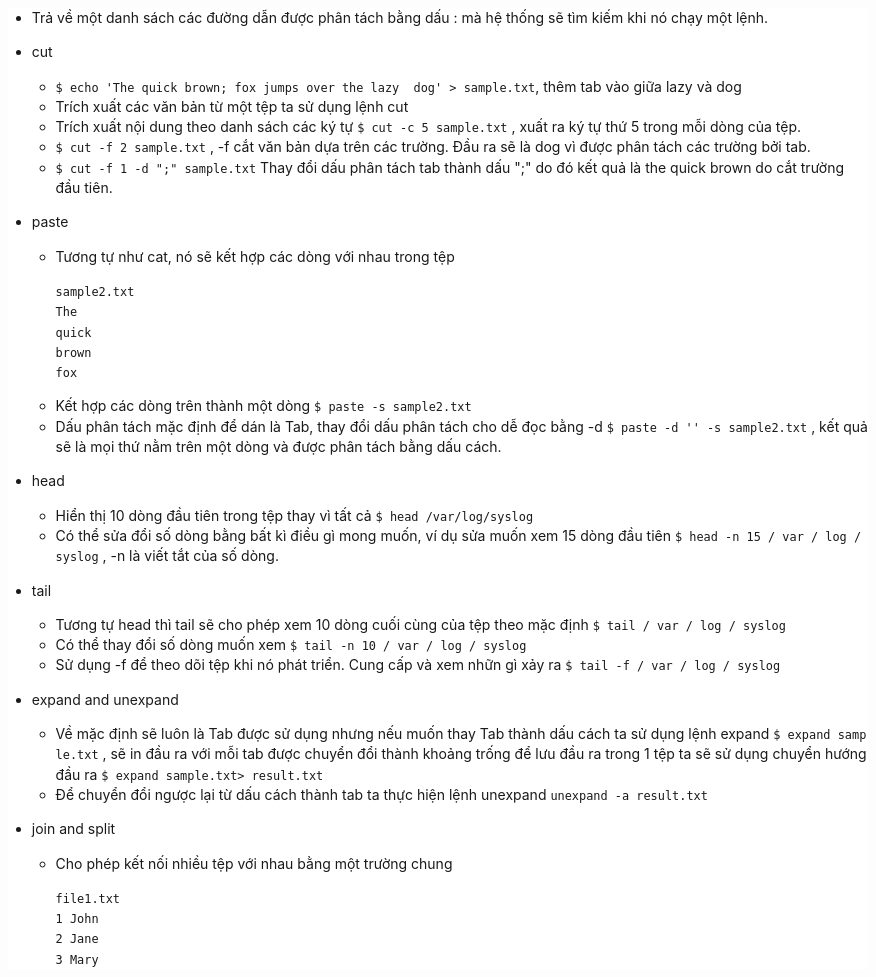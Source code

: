    - Trả về một danh sách các đường dẫn được phân tách bằng dấu : mà hệ thống sẽ tìm kiếm khi nó chạy một lệnh.
   
 - cut
   - ``` $ echo 'The quick brown; fox jumps over the lazy  dog' > sample.txt ```, thêm tab vào giữa lazy và dog
   - Trích xuất các văn bản từ một tệp ta sử dụng lệnh cut
   - Trích xuất nội dung theo danh sách các ký tự ``` $ cut -c 5 sample.txt ``` , xuất ra ký tự thứ 5 trong mỗi dòng của tệp.
   - ``` $ cut -f 2 sample.txt ``` , -f cắt văn bản dựa trên các trường. Đầu ra sẽ là dog vì được phân tách các trường bởi tab.
   - ``` $ cut -f 1 -d ";" sample.txt ``` Thay đổi dấu phân tách tab thành dấu ";" do đó kết quả là the quick brown do cắt trường đầu tiên.
 
 - paste
   - Tương tự như cat, nó sẽ kết hợp các dòng với nhau trong tệp
     ```
     sample2.txt
     The
     quick
     brown
     fox
     ```
   - Kết hợp các dòng trên thành một dòng ``` $ paste -s sample2.txt ```
   - Dấu phân tách mặc định để dán là Tab, thay đổi dấu phân tách cho dễ đọc bằng -d ``` $ paste -d '' -s sample2.txt ``` , kết quả sẽ là mọi thứ nằm trên một dòng và được phân tách bằng dấu cách.
   
 - head 
   - Hiển thị 10 dòng đầu tiên trong tệp thay vì tất cả ``` $ head /var/log/syslog ```
   - Có thể sửa đổi số dòng bằng bất kì điều gì mong muốn, ví dụ sửa muốn xem 15 dòng đầu tiên ``` $ head -n 15 / var / log / syslog ``` , -n là viết tắt của số dòng.
   
 - tail
   - Tương tự head thì tail sẽ cho phép xem 10 dòng cuối cùng của tệp theo mặc định ``` $ tail / var / log / syslog ```
   - Có thể thay đổi số dòng muốn xem ``` $ tail -n 10 / var / log / syslog ```
   - Sử dụng -f để theo dõi tệp khi nó phát triển. Cung cấp và xem nhữn gì xảy ra ``` $ tail -f / var / log / syslog ```
   
 - expand and unexpand
   - Về mặc định sẽ luôn là Tab được sử dụng nhưng nếu muốn thay Tab thành dấu cách ta sử dụng lệnh expand ``` $ expand sample.txt ``` , sẽ in đầu ra với mỗi tab được chuyển đổi thành khoảng trống để lưu đầu ra trong 1 tệp ta sẽ sử dụng chuyển hướng đầu ra ``` $ expand sample.txt> result.txt ```
   - Để chuyển đổi ngược lại từ dấu cách thành tab ta thực hiện lệnh unexpand ``` unexpand -a result.txt ```
   
 - join and split
   - Cho phép kết nối nhiều tệp với nhau bằng một trường chung
     ```
     file1.txt
     1 John
     2 Jane
     3 Mary
